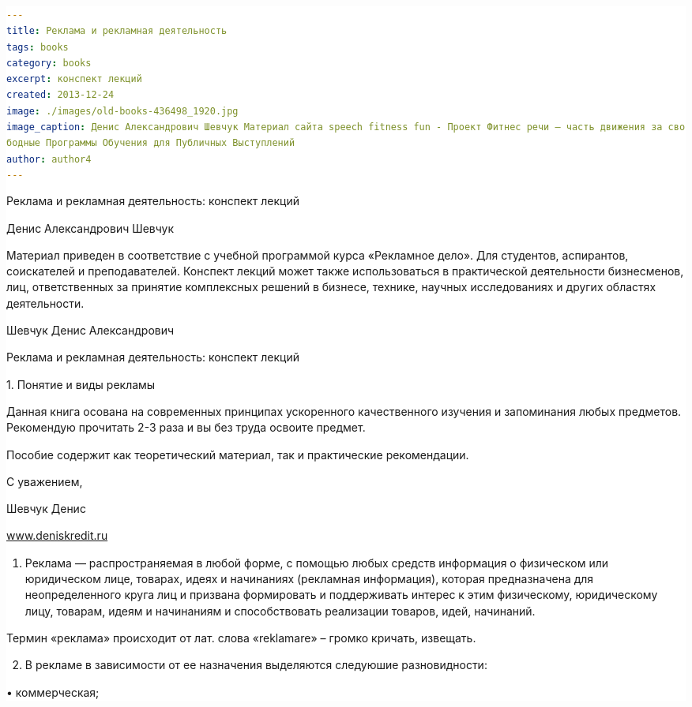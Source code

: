 ```yaml
---
title: Реклама и рекламная деятельность
tags: books
category: books
excerpt: конспект лекций
created: 2013-12-24
image: ./images/old-books-436498_1920.jpg
image_caption: Денис Александрович Шевчук Материал сайта speech fitness fun - Проект Фитнес речи — часть движения за свободные Программы Обучения для Публичных Выступлений
author: author4
---
```



Реклама и рекламная деятельность: конспект лекций 

Денис Александрович Шевчук

Материал приведен в соответствие с учебной программой курса «Рекламное
дело». Для студентов, аспирантов, соискателей и преподавателей. Конспект
лекций может также использоваться в практической деятельности
бизнесменов, лиц, ответственных за принятие комплексных решений в
бизнесе, технике, научных исследованиях и других областях деятельности.

Шевчук Денис Александрович

Реклама и рекламная деятельность: конспект лекций

1. Понятие и виды рекламы

Данная книга осована на современных принципах ускоренного качественного
изучения и запоминания любых предметов. Рекомендую прочитать 2-3 раза и
вы без труда освоите предмет.

Пособие содержит как теоретический материал, так и практические
рекомендации.

С уважением,

Шевчук Денис

www.deniskredit.ru

1.  Реклама — распространяемая в любой форме, с помощью любых средств
    информация о физическом или юридическом лице, товарах, идеях и
    начинаниях (рекламная информация), которая предназначена для
    неопределенного круга лиц и призвана формировать и поддерживать
    интерес к этим физическому, юридическому лицу, товарам, идеям и
    начинаниям и способствовать реализации товаров, идей, начинаний.

Термин «реклама» происходит от лат. слова «reklamare» – громко кричать,
извещать.

2.  В рекламе в зависимости от ее назначения выделяются следуюшие
    разновидности:

• коммерческая;
